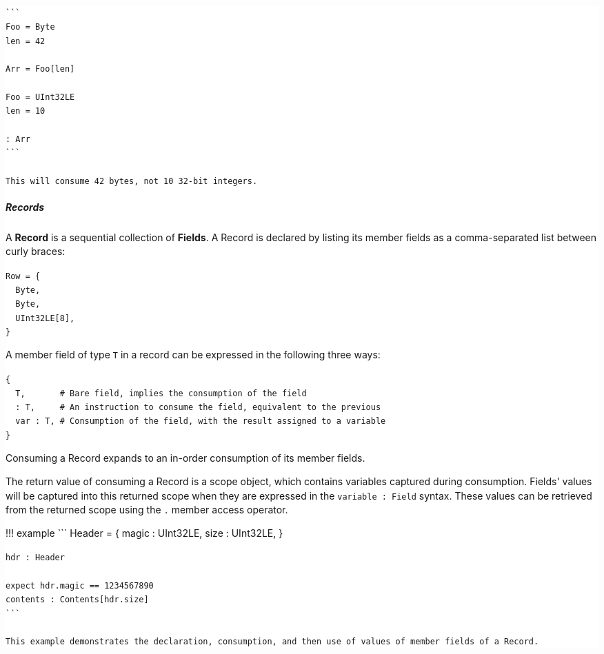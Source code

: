     ```
    Foo = Byte
    len = 42

    Arr = Foo[len]

    Foo = UInt32LE
    len = 10

    : Arr
    ```

    This will consume 42 bytes, not 10 32-bit integers.

##### Records

A **Record** is a sequential collection of **Fields**. A Record is declared by listing its member fields as a comma-separated list between curly braces:

```
Row = {
  Byte,
  Byte,
  UInt32LE[8],
}
```

A member field of type `T` in a record can be expressed in the following three ways:

```
{
  T,       # Bare field, implies the consumption of the field
  : T,     # An instruction to consume the field, equivalent to the previous
  var : T, # Consumption of the field, with the result assigned to a variable
}
```

Consuming a Record expands to an in-order consumption of its member fields.

The return value of consuming a Record is a scope object, which contains variables captured during consumption. Fields' values will be captured into this returned scope when they are expressed in the `variable : Field` syntax. These values can be retrieved from the returned scope using the `.` member access operator.

!!! example
    ```
    Header = {
      magic : UInt32LE,
      size : UInt32LE,
    }

    hdr : Header

    expect hdr.magic == 1234567890
    contents : Contents[hdr.size]
    ```

    This example demonstrates the declaration, consumption, and then use of values of member fields of a Record.
